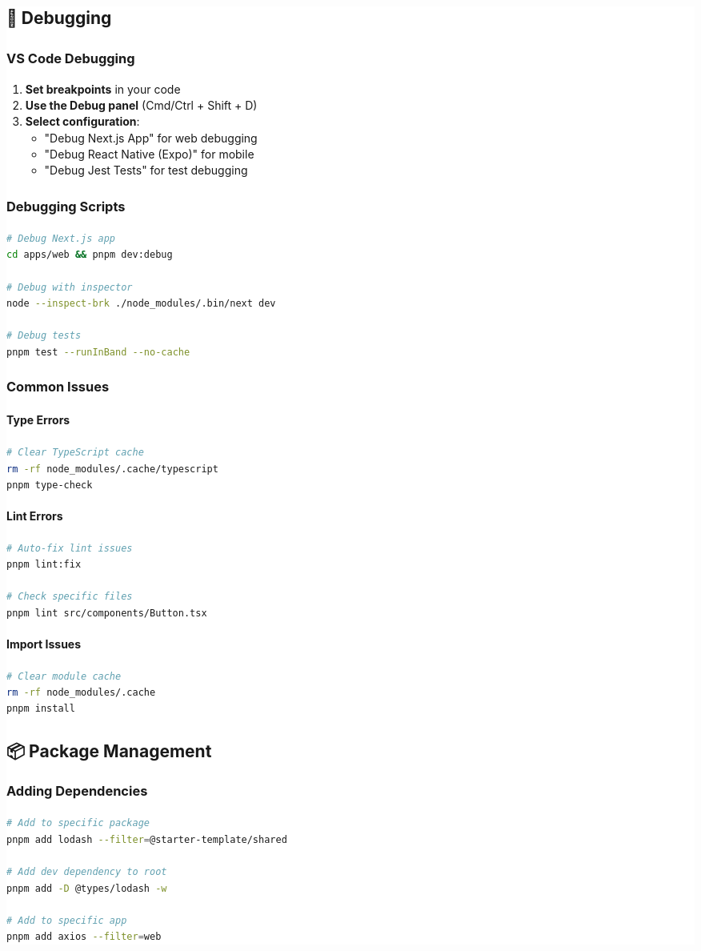 ## 🐛 Debugging

### VS Code Debugging
1. **Set breakpoints** in your code
2. **Use the Debug panel** (Cmd/Ctrl + Shift + D)
3. **Select configuration**:
   - "Debug Next.js App" for web debugging
   - "Debug React Native (Expo)" for mobile
   - "Debug Jest Tests" for test debugging

### Debugging Scripts
```bash
# Debug Next.js app
cd apps/web && pnpm dev:debug

# Debug with inspector
node --inspect-brk ./node_modules/.bin/next dev

# Debug tests
pnpm test --runInBand --no-cache
```

### Common Issues

#### Type Errors
```bash
# Clear TypeScript cache
rm -rf node_modules/.cache/typescript
pnpm type-check
```

#### Lint Errors
```bash
# Auto-fix lint issues
pnpm lint:fix

# Check specific files
pnpm lint src/components/Button.tsx
```

#### Import Issues
```bash
# Clear module cache
rm -rf node_modules/.cache
pnpm install
```

## 📦 Package Management

### Adding Dependencies
```bash
# Add to specific package
pnpm add lodash --filter=@starter-template/shared

# Add dev dependency to root
pnpm add -D @types/lodash -w

# Add to specific app
pnpm add axios --filter=web
```
